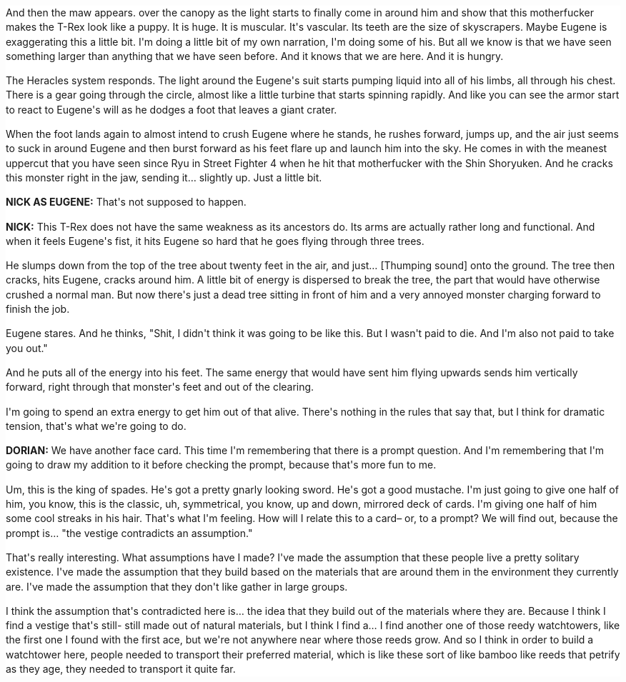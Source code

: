And then the maw appears. over the canopy as the light starts to finally come in around him and show that this motherfucker makes the T-Rex look like a puppy. It is huge. It is muscular. It's vascular. Its teeth are the size of skyscrapers. Maybe Eugene is exaggerating this a little bit. I'm doing a little bit of my own narration, I'm doing some of his. But all we know is that we have seen something larger than anything that we have seen before. And it knows that we are here. And it is hungry.

The Heracles system responds. The light around the Eugene's suit starts pumping liquid into all of his limbs, all through his chest. There is a gear going through the circle, almost like a little turbine that starts spinning rapidly. And like you can see the armor start to react to Eugene's will as he dodges a foot that leaves a giant crater.

When the foot lands again to almost intend to crush Eugene where he stands, he rushes forward, jumps up, and the air just seems to suck in around Eugene and then burst forward as his feet flare up and launch him into the sky. He comes in with the meanest uppercut that you have seen since Ryu in Street Fighter 4 when he hit that motherfucker with the Shin Shoryuken. And he cracks this monster right in the jaw, sending it… slightly up. Just a little bit.

**NICK AS EUGENE:** That's not supposed to happen.

**NICK:** This T-Rex does not have the same weakness as its ancestors do. Its arms are actually rather long and functional. And when it feels Eugene's fist, it hits Eugene so hard that he goes flying through three trees.

He slumps down from the top of the tree about twenty feet in the air, and just… \[Thumping sound\] onto the ground. The tree then cracks, hits Eugene, cracks around him. A little bit of energy is dispersed to break the tree, the part that would have otherwise crushed a normal man. But now there's just a dead tree sitting in front of him and a very annoyed monster charging forward to finish the job.

Eugene stares. And he thinks, "Shit, I didn't think it was going to be like this. But I wasn't paid to die. And I'm also not paid to take you out."

And he puts all of the energy into his feet. The same energy that would have sent him flying upwards sends him vertically forward, right through that monster's feet and out of the clearing.

I'm going to spend an extra energy to get him out of that alive. There's nothing in the rules that say that, but I think for dramatic tension, that's what we're going to do.

**DORIAN:** We have another face card. This time I'm remembering that there is a prompt question. And I'm remembering that I'm going to draw my addition to it before checking the prompt, because that's more fun to me.

Um, this is the king of spades. He's got a pretty gnarly looking sword. He's got a good mustache. I'm just going to give one half of him, you know, this is the classic, uh, symmetrical, you know, up and down, mirrored deck of cards. I'm giving one half of him some cool streaks in his hair. That's what I'm feeling. How will I relate this to a card– or, to a prompt? We will find out, because the prompt is… "the vestige contradicts an assumption."

That's really interesting. What assumptions have I made? I've made the assumption that these people live a pretty solitary existence. I've made the assumption that they build based on the materials that are around them in the environment they currently are. I've made the assumption that they don't like gather in large groups.

I think the assumption that's contradicted here is… the idea that they build out of the materials where they are. Because I think I find a vestige that's still- still made out of natural materials, but I think I find a… I find another one of those reedy watchtowers, like the first one I found with the first ace, but we're not anywhere near where those reeds grow. And so I think in order to build a watchtower here, people needed to transport their preferred material, which is like these sort of like bamboo like reeds that petrify as they age, they needed to transport it quite far. 
